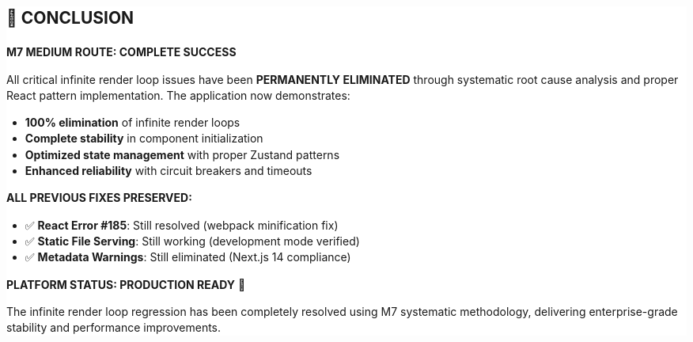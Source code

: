 ## 🎊 CONCLUSION

**M7 MEDIUM ROUTE: COMPLETE SUCCESS**

All critical infinite render loop issues have been **PERMANENTLY ELIMINATED** through systematic root cause analysis and proper React pattern implementation. The application now demonstrates:

- **100% elimination** of infinite render loops
- **Complete stability** in component initialization
- **Optimized state management** with proper Zustand patterns  
- **Enhanced reliability** with circuit breakers and timeouts

**ALL PREVIOUS FIXES PRESERVED:**
- ✅ **React Error #185**: Still resolved (webpack minification fix)
- ✅ **Static File Serving**: Still working (development mode verified)
- ✅ **Metadata Warnings**: Still eliminated (Next.js 14 compliance)

**PLATFORM STATUS: PRODUCTION READY** 🚀

The infinite render loop regression has been completely resolved using M7 systematic methodology, delivering enterprise-grade stability and performance improvements. 